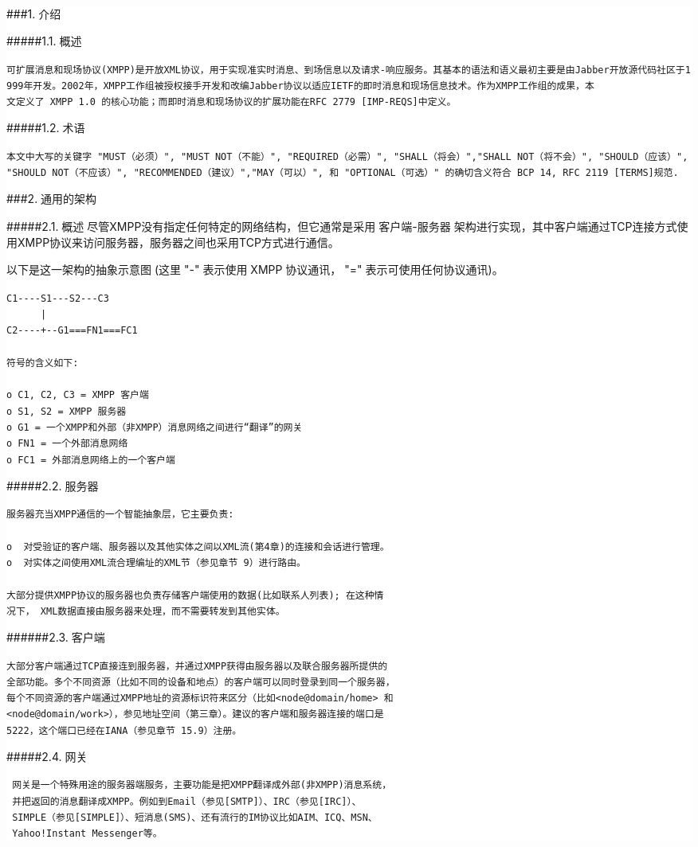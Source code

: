     

###1.  介绍 

#####1.1.  概述 

    可扩展消息和现场协议(XMPP)是开放XML协议，用于实现准实时消息、到场信息以及请求-响应服务。其基本的语法和语义最初主要是由Jabber开放源代码社区于1999年开发。2002年，XMPP工作组被授权接手开发和改编Jabber协议以适应IETF的即时消息和现场信息技术。作为XMPP工作组的成果，本
    文定义了 XMPP 1.0 的核心功能；而即时消息和现场协议的扩展功能在RFC 2779 [IMP-REQS]中定义。 


#####1.2. 术语 

    本文中大写的关键字 "MUST（必须）", "MUST NOT（不能）", "REQUIRED（必需）", "SHALL（将会）","SHALL NOT（将不会）", "SHOULD（应该）", "SHOULD NOT（不应该）", "RECOMMENDED（建议）","MAY（可以）", 和 "OPTIONAL（可选）" 的确切含义符合 BCP 14, RFC 2119 [TERMS]规范. 


###2.  通用的架构 

#####2.1.  概述 
   尽管XMPP没有指定任何特定的网络结构，但它通常是采用 客户端-服务器 架构进行实现，其中客户端通过TCP连接方式使用XMPP协议来访问服务器，服务器之间也采用TCP方式进行通信。 

   以下是这一架构的抽象示意图 (这里 "-" 表示使用 XMPP 协议通讯， "=" 表示可使用任何协议通讯)。 

    C1----S1---S2---C3   
          | 
    C2----+--G1===FN1===FC1 

    符号的含义如下:
  
    o C1, C2, C3 = XMPP 客户端 
    o S1, S2 = XMPP 服务器 
    o G1 = 一个XMPP和外部（非XMPP）消息网络之间进行“翻译”的网关 
    o FN1 = 一个外部消息网络 
    o FC1 = 外部消息网络上的一个客户端 


#####2.2.  服务器 

    服务器充当XMPP通信的一个智能抽象层，它主要负责: 

    o  对受验证的客户端、服务器以及其他实体之间以XML流(第4章)的连接和会话进行管理。 
    o  对实体之间使用XML流合理编址的XML节（参见章节 9）进行路由。 

    大部分提供XMPP协议的服务器也负责存储客户端使用的数据(比如联系人列表); 在这种情 
    况下， XML数据直接由服务器来处理，而不需要转发到其他实体。 

######2.3.  客户端 

    大部分客户端通过TCP直接连到服务器，并通过XMPP获得由服务器以及联合服务器所提供的
    全部功能。多个不同资源（比如不同的设备和地点）的客户端可以同时登录到同一个服务器，
    每个不同资源的客户端通过XMPP地址的资源标识符来区分（比如<node@domain/home> 和
    <node@domain/work>），参见地址空间（第三章）。建议的客户端和服务器连接的端口是
    5222，这个端口已经在IANA（参见章节 15.9）注册。 

#####2.4.  网关 

     网关是一个特殊用途的服务器端服务，主要功能是把XMPP翻译成外部(非XMPP)消息系统，
     并把返回的消息翻译成XMPP。例如到Email（参见[SMTP]）、IRC（参见[IRC]）、
     SIMPLE（参见[SIMPLE]）、短消息(SMS)、还有流行的IM协议比如AIM、ICQ、MSN、
     Yahoo!Instant Messenger等。 
